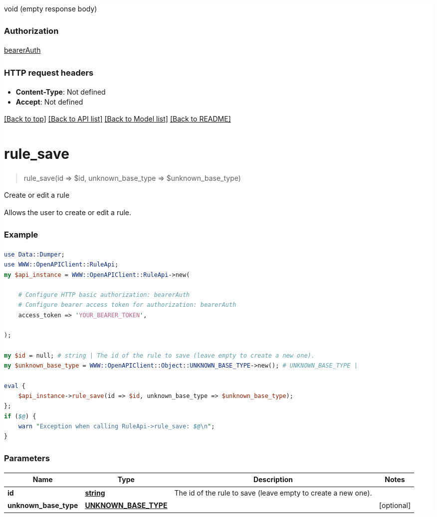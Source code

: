 void (empty response body)

### Authorization

[bearerAuth](../README.md#bearerAuth)

### HTTP request headers

 - **Content-Type**: Not defined
 - **Accept**: Not defined

[[Back to top]](#) [[Back to API list]](../README.md#documentation-for-api-endpoints) [[Back to Model list]](../README.md#documentation-for-models) [[Back to README]](../README.md)

# **rule_save**
> rule_save(id => $id, unknown_base_type => $unknown_base_type)

Create or edit a rule

Allows the user to create or edit a rule.

### Example 
```perl
use Data::Dumper;
use WWW::OpenAPIClient::RuleApi;
my $api_instance = WWW::OpenAPIClient::RuleApi->new(

    # Configure HTTP basic authorization: bearerAuth
    # Configure bearer access token for authorization: bearerAuth
    access_token => 'YOUR_BEARER_TOKEN',
    
);

my $id = null; # string | The id of the rule to save (leave empty to create a new one).
my $unknown_base_type = WWW::OpenAPIClient::Object::UNKNOWN_BASE_TYPE->new(); # UNKNOWN_BASE_TYPE | 

eval { 
    $api_instance->rule_save(id => $id, unknown_base_type => $unknown_base_type);
};
if ($@) {
    warn "Exception when calling RuleApi->rule_save: $@\n";
}
```

### Parameters

Name | Type | Description  | Notes
------------- | ------------- | ------------- | -------------
 **id** | [**string**](.md)| The id of the rule to save (leave empty to create a new one). | 
 **unknown_base_type** | [**UNKNOWN_BASE_TYPE**](UNKNOWN_BASE_TYPE.md)|  | [optional] 
